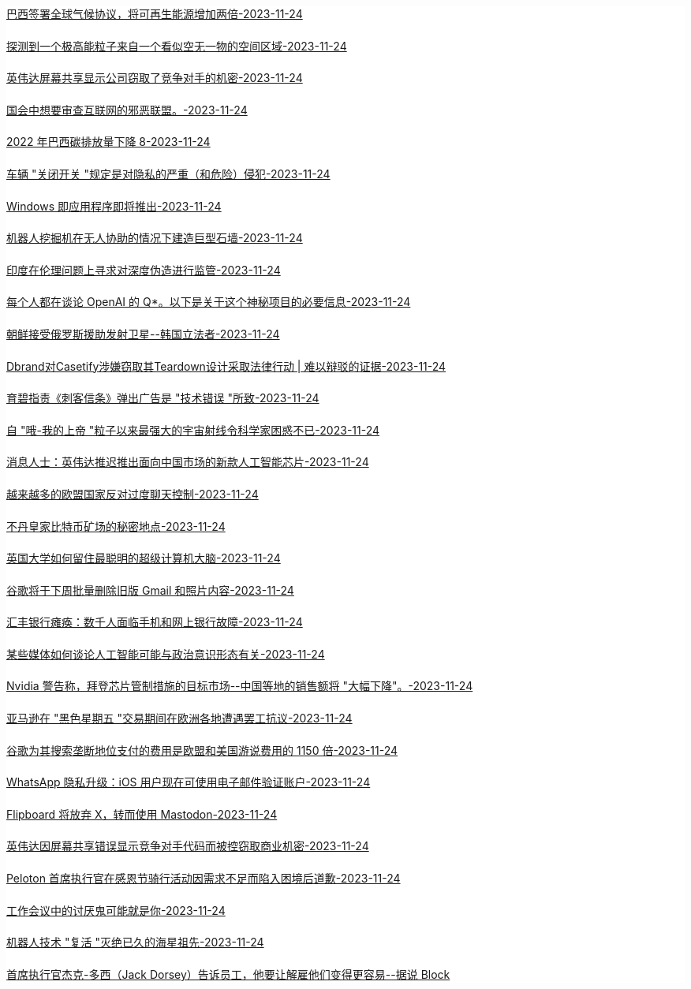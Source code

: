<a target=_blank rel=nofollow href="https://www.reuters.com/business/energy/brazil-signs-global-climate-deal-triple-renewable-energy-2023-11-24/" >巴西签署全球气候协议，将可再生能源增加两倍-2023-11-24</a><br/><br/><a target=_blank rel=nofollow href="https://www.theguardian.com/science/2023/nov/24/amaterasu-extremely-high-energy-particle-detected-falling-to-earth" >探测到一个极高能粒子来自一个看似空无一物的空间区域-2023-11-24</a><br/><br/><a target=_blank rel=nofollow href="https://www.mercurynews.com/2023/11/17/caught-by-screen-sharing-lawsuit-claims-santa-clara-chip-titan-nvidia-stole-rivals-secrets/" >英伟达屏幕共享显示公司窃取了竞争对手的机密-2023-11-24</a><br/><br/><a target=_blank rel=nofollow href="https://www.welcometohellworld.com/an-unholy-alliance/" >国会中想要审查互联网的邪恶联盟。-2023-11-24</a><br/><br/><a target=_blank rel=nofollow href="https://www1.folha.uol.com.br/internacional/en/scienceandhealth/2023/11/brazils-carbon-emissions-fall-by-8-in-2022.shtml" >2022 年巴西碳排放量下降 8-2023-11-24</a><br/><br/><a target=_blank rel=nofollow href="https://fee.org/articles/the-feds-vehicle-kill-switch-mandate-is-a-gross-and-dangerous-violation-of-privacy/" >车辆 "关闭开关 "规定是对隐私的严重（和危险）侵犯-2023-11-24</a><br/><br/><a target=_blank rel=nofollow href="https://www.computerworld.com/article/3711200/windows-as-an-app-is-coming.html" >Windows 即应用程序即将推出-2023-11-24</a><br/><br/><a target=_blank rel=nofollow href="https://newatlas.com/robotics/heap-autonomous-robotic-excavator-stone-wall/" >机器人挖掘机在无人协助的情况下建造巨型石墙-2023-11-24</a><br/><br/><a target=_blank rel=nofollow href="https://techcrunch.com/2023/11/22/india-seeks-to-regulate-deepfakes-amid-ethical-concerns/" >印度在伦理问题上寻求对深度伪造进行监管-2023-11-24</a><br/><br/><a target=_blank rel=nofollow href="https://www.businessinsider.com/openai-project-q-sam-altman-ia-model-explainer-2023-11" >每个人都在谈论 OpenAI 的 Q*。以下是关于这个神秘项目的必要信息-2023-11-24</a><br/><br/><a target=_blank rel=nofollow href="https://www.reuters.com/world/asia-pacific/north-korea-received-russian-aid-satellite-launch-south-korea-lawmakers-2023-11-23/" >朝鲜接受俄罗斯援助发射卫星--韩国立法者-2023-11-24</a><br/><br/><a target=_blank rel=nofollow href="https://www.techspot.com/news/100954-dbrand-takes-legal-action-against-casetify-allegedly-stealing.html" >Dbrand对Casetify涉嫌窃取其Teardown设计采取法律行动 | 难以辩驳的证据-2023-11-24</a><br/><br/><a target=_blank rel=nofollow href="https://www.theverge.com/2023/11/24/23974420/ubisoft-assassins-creed-odyssey-pop-up-ad-xbox-playstation-technical-error" >育碧指责《刺客信条》弹出广告是 "技术错误 "所致-2023-11-24</a><br/><br/><a target=_blank rel=nofollow href="https://www.nature.com/articles/d41586-023-03677-0?error=cookies_not_supported&code=75202a7c-4095-47bf-9d02-fe9d5c490e09" >自 "哦-我的上帝 "粒子以来最强大的宇宙射线令科学家困惑不已-2023-11-24</a><br/><br/><a target=_blank rel=nofollow href="https://www.reuters.com/technology/nvidia-delays-launch-new-china-focused-ai-chip-sources-2023-11-24/" >消息人士：英伟达推迟推出面向中国市场的新款人工智能芯片-2023-11-24</a><br/><br/><a target=_blank rel=nofollow href="https://netzpolitik-org.translate.goog/2023/internes-protokoll-immer-mehr-eu-staaten-gegen-unverhaeltnismaessige-chatkontrolle/?_x_tr_sl=auto&_x_tr_tl=ar&_x_tr_hl=de&_x_tr_pto=wapp#netzpolitik-pw" >越来越多的欧盟国家反对过度聊天控制-2023-11-24</a><br/><br/><a target=_blank rel=nofollow href="https://www.forbes.com/sites/iainmartin/2023/11/22/bhutan-secret-bitcoin-mine-locations/?sh=2117101d4a4e" >不丹皇家比特币矿场的秘密地点-2023-11-24</a><br/><br/><a target=_blank rel=nofollow href="https://www.techradar.com/pro/how-uk-universities-can-retain-their-brightest-supercomputer-brains" >英国大学如何留住最聪明的超级计算机大脑-2023-11-24</a><br/><br/><a target=_blank rel=nofollow href="https://www.forbes.com/sites/jaymcgregor/2023/11/23/google-will-mass-delete-old-gmail-and-photos-content-next-week/amp/" >谷歌将于下周批量删除旧版 Gmail 和照片内容-2023-11-24</a><br/><br/><a target=_blank rel=nofollow href="https://www.bbc.com/news/technology-67514068" >汇丰银行瘫痪：数千人面临手机和网上银行故障-2023-11-24</a><br/><br/><a target=_blank rel=nofollow href="https://news.vt.edu/articles/2023/11/pamplin-ai-media-bias.html" >某些媒体如何谈论人工智能可能与政治意识形态有关-2023-11-24</a><br/><br/><a target=_blank rel=nofollow href="https://fortune.com/2023/11/21/nvidia-warns-china-sales-significant-decline-biden-chip-controls-earnings-semiconductors-ai/amp/" >Nvidia 警告称，拜登芯片管制措施的目标市场--中国等地的销售额将 "大幅下降"。-2023-11-24</a><br/><br/><a target=_blank rel=nofollow href="https://www.reuters.com/technology/amazon-protests-europe-target-warehouses-lockers-busy-black-friday-2023-11-24/" >亚马逊在 "黑色星期五 "交易期间在欧洲各地遭遇罢工抗议-2023-11-24</a><br/><br/><a target=_blank rel=nofollow href="https://tuta.com/blog/google-search-monopoly" >谷歌为其搜索垄断地位支付的费用是欧盟和美国游说费用的 1150 倍-2023-11-24</a><br/><br/><a target=_blank rel=nofollow href="https://www.gadgets360.com/apps/news/whatsapp-email-address-feature-rolling-out-ios-users-how-it-works-4592241" >WhatsApp 隐私升级：iOS 用户现在可使用电子邮件验证账户-2023-11-24</a><br/><br/><a target=_blank rel=nofollow href="https://www.theverge.com/2023/11/21/23971398/flipboard-x-twitter-mastodon-quitting" >Flipboard 将放弃 X，转而使用 Mastodon-2023-11-24</a><br/><br/><a target=_blank rel=nofollow href="https://www.engadget.com/nvidia-sued-for-stealing-trade-secrets-after-screensharing-blunder-showed-rival-companys-code-063009605.html" >英伟达因屏幕共享错误显示竞争对手代码而被控窃取商业机密-2023-11-24</a><br/><br/><a target=_blank rel=nofollow href="https://www.theverge.com/2023/11/23/23974096/peloton-ceo-apology-thanksgiving-crash" >Peloton 首席执行官在感恩节骑行活动因需求不足而陷入困境后道歉-2023-11-24</a><br/><br/><a target=_blank rel=nofollow href="https://www.wsj.com/lifestyle/careers/ai-meetings-work-feedback-bots-bc380d72?mod=djem10point+%C2%A0" >工作会议中的讨厌鬼可能就是你-2023-11-24</a><br/><br/><a target=_blank rel=nofollow href="https://www.scientificamerican.com/article/robotics-revives-a-long-extinct-starfish-ancestor/" >机器人技术 "复活 "灭绝已久的海星祖先-2023-11-24</a><br/><br/><a target=_blank rel=nofollow href="https://www.sfgate.com/tech/article/jack-dorsey-block-layoff-easier-18509249.php" >首席执行官杰克-多西（Jack Dorsey）告诉员工，他要让解雇他们变得更容易--据说 Block